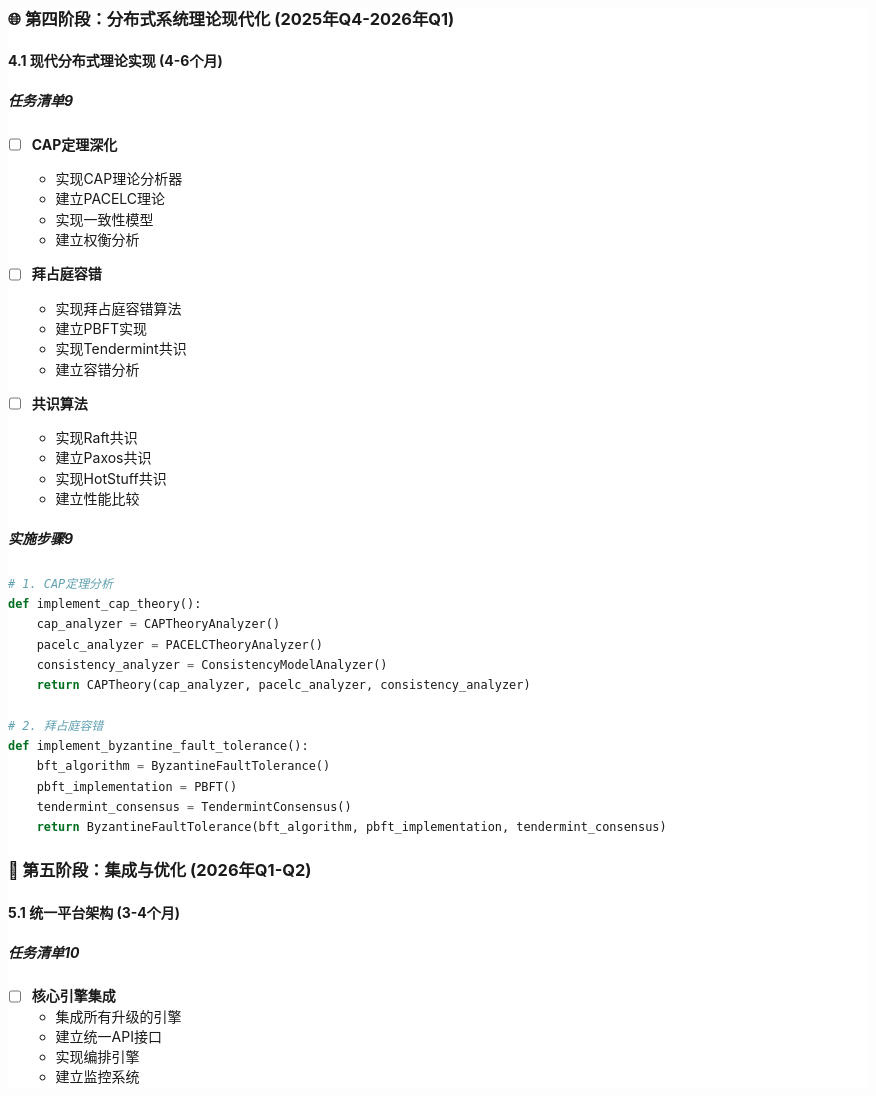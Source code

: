 ### 🌐 第四阶段：分布式系统理论现代化 (2025年Q4-2026年Q1)

#### 4.1 现代分布式理论实现 (4-6个月)

##### 任务清单9

- [ ] **CAP定理深化**
  - 实现CAP理论分析器
  - 建立PACELC理论
  - 实现一致性模型
  - 建立权衡分析

- [ ] **拜占庭容错**
  - 实现拜占庭容错算法
  - 建立PBFT实现
  - 实现Tendermint共识
  - 建立容错分析

- [ ] **共识算法**
  - 实现Raft共识
  - 建立Paxos共识
  - 实现HotStuff共识
  - 建立性能比较

##### 实施步骤9

```python
# 1. CAP定理分析
def implement_cap_theory():
    cap_analyzer = CAPTheoryAnalyzer()
    pacelc_analyzer = PACELCTheoryAnalyzer()
    consistency_analyzer = ConsistencyModelAnalyzer()
    return CAPTheory(cap_analyzer, pacelc_analyzer, consistency_analyzer)

# 2. 拜占庭容错
def implement_byzantine_fault_tolerance():
    bft_algorithm = ByzantineFaultTolerance()
    pbft_implementation = PBFT()
    tendermint_consensus = TendermintConsensus()
    return ByzantineFaultTolerance(bft_algorithm, pbft_implementation, tendermint_consensus)
```

### 🎯 第五阶段：集成与优化 (2026年Q1-Q2)

#### 5.1 统一平台架构 (3-4个月)

##### 任务清单10

- [ ] **核心引擎集成**
  - 集成所有升级的引擎
  - 建立统一API接口
  - 实现编排引擎
  - 建立监控系统
